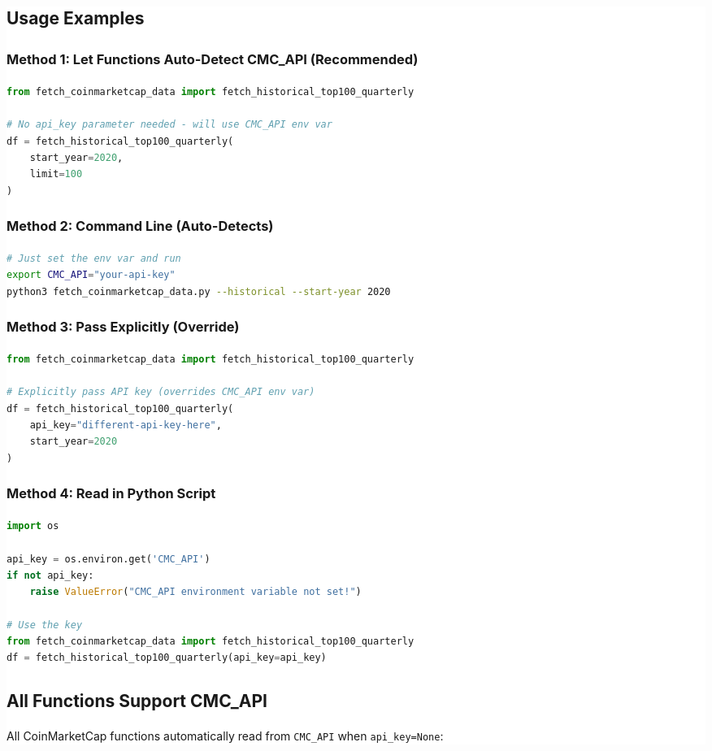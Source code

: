 ## Usage Examples

### Method 1: Let Functions Auto-Detect CMC_API (Recommended)

```python
from fetch_coinmarketcap_data import fetch_historical_top100_quarterly

# No api_key parameter needed - will use CMC_API env var
df = fetch_historical_top100_quarterly(
    start_year=2020,
    limit=100
)
```

### Method 2: Command Line (Auto-Detects)

```bash
# Just set the env var and run
export CMC_API="your-api-key"
python3 fetch_coinmarketcap_data.py --historical --start-year 2020
```

### Method 3: Pass Explicitly (Override)

```python
from fetch_coinmarketcap_data import fetch_historical_top100_quarterly

# Explicitly pass API key (overrides CMC_API env var)
df = fetch_historical_top100_quarterly(
    api_key="different-api-key-here",
    start_year=2020
)
```

### Method 4: Read in Python Script

```python
import os

api_key = os.environ.get('CMC_API')
if not api_key:
    raise ValueError("CMC_API environment variable not set!")

# Use the key
from fetch_coinmarketcap_data import fetch_historical_top100_quarterly
df = fetch_historical_top100_quarterly(api_key=api_key)
```

## All Functions Support CMC_API

All CoinMarketCap functions automatically read from `CMC_API` when `api_key=None`:

